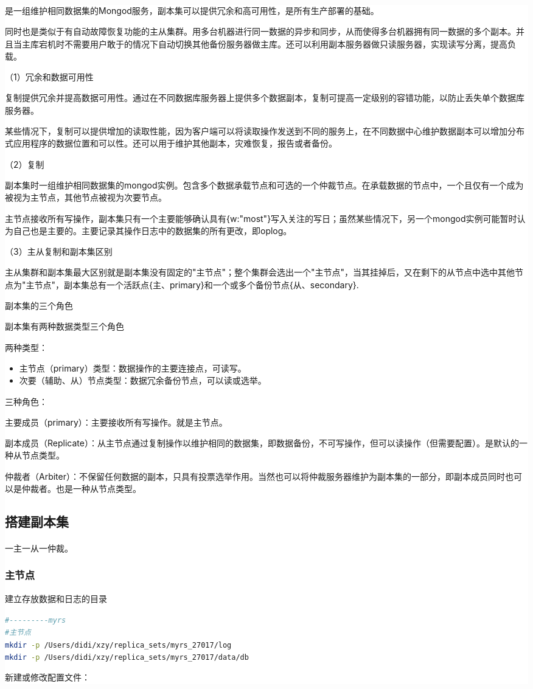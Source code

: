 是一组维护相同数据集的Mongod服务，副本集可以提供冗余和高可用性，是所有生产部署的基础。

同时也是类似于有自动故障恢复功能的主从集群。用多台机器进行同一数据的异步和同步，从而使得多台机器拥有同一数据的多个副本。并且当主库宕机时不需要用户敢于的情况下自动切换其他备份服务器做主库。还可以利用副本服务器做只读服务器，实现读写分离，提高负载。



（1）冗余和数据可用性

复制提供冗余并提高数据可用性。通过在不同数据库服务器上提供多个数据副本，复制可提高一定级别的容错功能，以防止丢失单个数据库服务器。

某些情况下，复制可以提供增加的读取性能，因为客户端可以将读取操作发送到不同的服务上，在不同数据中心维护数据副本可以增加分布式应用程序的数据位置和可以性。还可以用于维护其他副本，灾难恢复，报告或者备份。

（2）复制

副本集时一组维护相同数据集的mongod实例。包含多个数据承载节点和可选的一个仲裁节点。在承载数据的节点中，一个且仅有一个成为被视为主节点，其他节点被视为次要节点。

主节点接收所有写操作，副本集只有一个主要能够确认具有{w:"most"}写入关注的写日；虽然某些情况下，另一个mongod实例可能暂时认为自己也是主要的。主要记录其操作日志中的数据集的所有更改，即oplog。

（3）主从复制和副本集区别

主从集群和副本集最大区别就是副本集没有固定的"主节点"；整个集群会选出一个"主节点"，当其挂掉后，又在剩下的从节点中选中其他节点为"主节点"，副本集总有一个活跃点{主、primary}和一个或多个备份节点{从、secondary}.



副本集的三个角色

副本集有两种数据类型三个角色

两种类型：

- 主节点（primary）类型：数据操作的主要连接点，可读写。
- 次要（辅助、从）节点类型：数据冗余备份节点，可以读或选举。

三种角色：

主要成员（primary）：主要接收所有写操作。就是主节点。

副本成员（Replicate）：从主节点通过复制操作以维护相同的数据集，即数据备份，不可写操作，但可以读操作（但需要配置）。是默认的一种从节点类型。

仲裁者（Arbiter）：不保留任何数据的副本，只具有投票选举作用。当然也可以将仲裁服务器维护为副本集的一部分，即副本成员同时也可以是仲裁者。也是一种从节点类型。



## 搭建副本集

一主一从一仲裁。

### 主节点

建立存放数据和日志的目录

```bash
#---------myrs
#主节点
mkdir -p /Users/didi/xzy/replica_sets/myrs_27017/log
mkdir -p /Users/didi/xzy/replica_sets/myrs_27017/data/db
```

新建或修改配置文件：
